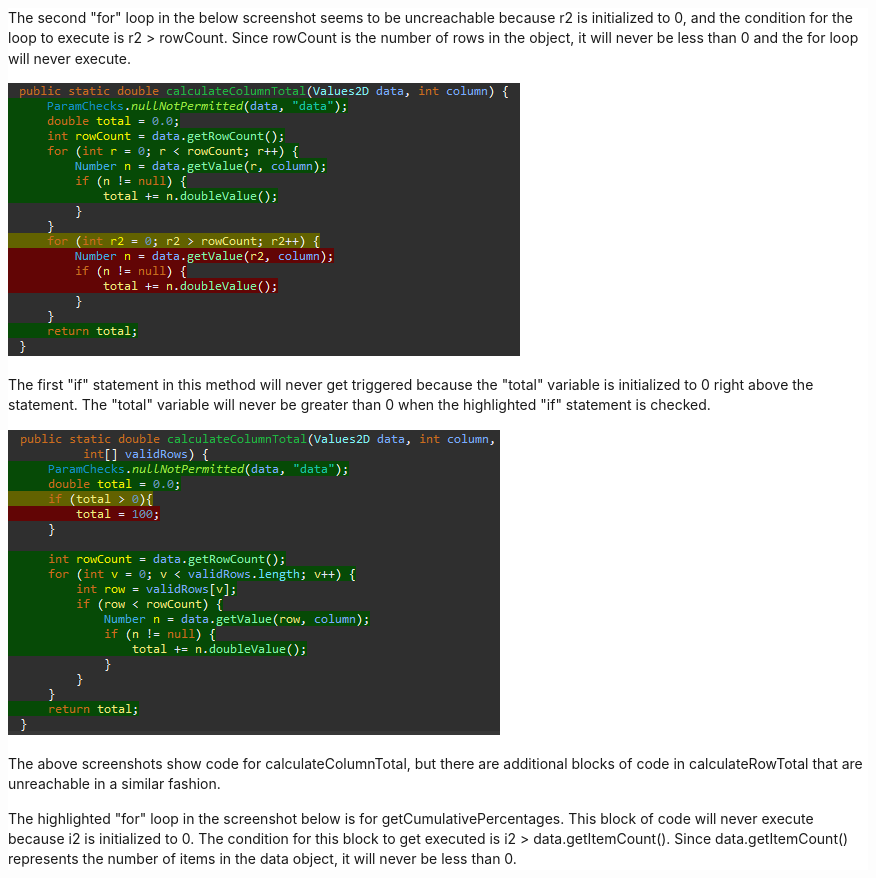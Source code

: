 The second "for" loop in the below screenshot seems to be uncreachable because r2 is initialized to 0, and the condition
for the loop to execute is r2 > rowCount. Since rowCount is the number of rows in the object, it will never be less than
0 and the for loop will never execute.

![unreachable_code_1](screenshots/unreachable_code_1.png)

The first "if" statement in this method will never get triggered because the "total" variable is initialized to 0 right
above the statement. The "total" variable will never be greater than 0 when the highlighted "if" statement is checked.

![unreachable_code_2](screenshots/unreachable_code_2.png)

The above screenshots show code for calculateColumnTotal, but there are additional blocks of code in calculateRowTotal
that are unreachable in a similar fashion.

The highlighted "for" loop in the screenshot below is for getCumulativePercentages. This block of code will never
execute because i2 is initialized to 0. The condition for this block to get executed is i2 > data.getItemCount(). Since
data.getItemCount() represents the number of items in the data object, it will never be less than 0.
